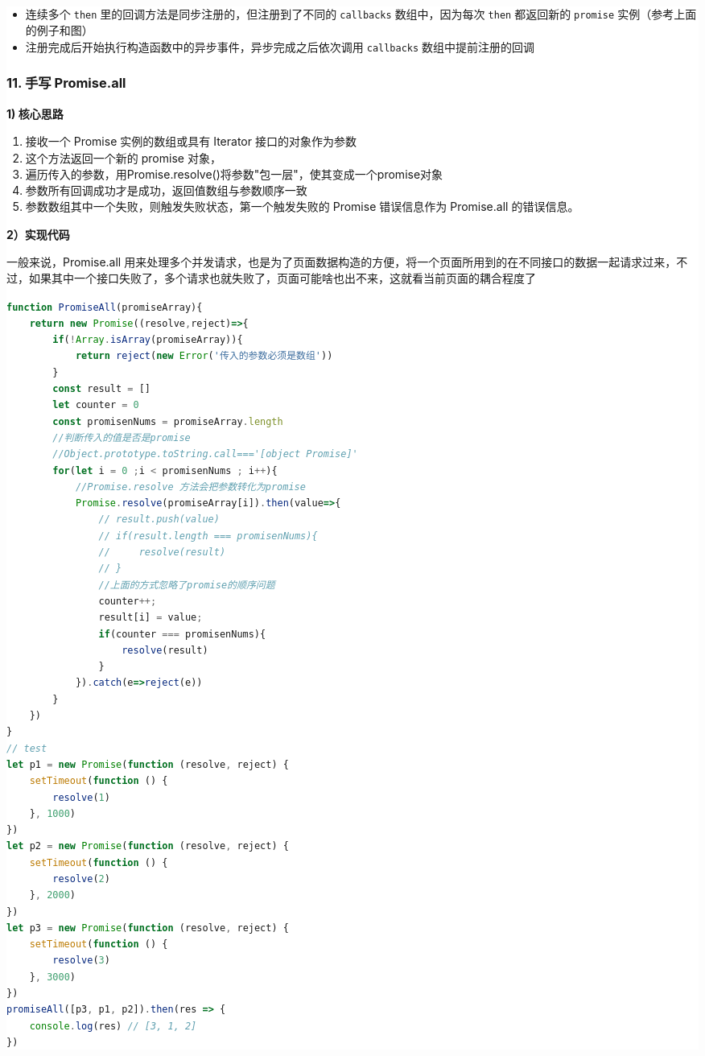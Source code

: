 - 连续多个 `then` 里的回调方法是同步注册的，但注册到了不同的 `callbacks` 数组中，因为每次 `then` 都返回新的 `promise` 实例（参考上面的例子和图）
- 注册完成后开始执行构造函数中的异步事件，异步完成之后依次调用 `callbacks` 数组中提前注册的回调

### 11. 手写 Promise.all

**1) 核心思路**

1. 接收一个 Promise 实例的数组或具有 Iterator 接口的对象作为参数
2. 这个方法返回一个新的 promise 对象，
3. 遍历传入的参数，用Promise.resolve()将参数"包一层"，使其变成一个promise对象
4. 参数所有回调成功才是成功，返回值数组与参数顺序一致
5. 参数数组其中一个失败，则触发失败状态，第一个触发失败的 Promise 错误信息作为 Promise.all 的错误信息。

**2）实现代码**

一般来说，Promise.all 用来处理多个并发请求，也是为了页面数据构造的方便，将一个页面所用到的在不同接口的数据一起请求过来，不过，如果其中一个接口失败了，多个请求也就失败了，页面可能啥也出不来，这就看当前页面的耦合程度了

```js
function PromiseAll(promiseArray){
    return new Promise((resolve,reject)=>{
        if(!Array.isArray(promiseArray)){
            return reject(new Error('传入的参数必须是数组'))
        }
        const result = []
        let counter = 0
        const promisenNums = promiseArray.length
        //判断传入的值是否是promise
        //Object.prototype.toString.call==='[object Promise]'
        for(let i = 0 ;i < promisenNums ; i++){
            //Promise.resolve 方法会把参数转化为promise
            Promise.resolve(promiseArray[i]).then(value=>{
                // result.push(value)
                // if(result.length === promisenNums){
                //     resolve(result)
                // }
                //上面的方式忽略了promise的顺序问题
                counter++;
                result[i] = value;
                if(counter === promisenNums){
                    resolve(result)
                }
            }).catch(e=>reject(e))
        }
    })
}
// test
let p1 = new Promise(function (resolve, reject) {
    setTimeout(function () {
        resolve(1)
    }, 1000)
})
let p2 = new Promise(function (resolve, reject) {
    setTimeout(function () {
        resolve(2)
    }, 2000)
})
let p3 = new Promise(function (resolve, reject) {
    setTimeout(function () {
        resolve(3)
    }, 3000)
})
promiseAll([p3, p1, p2]).then(res => {
    console.log(res) // [3, 1, 2]
})
```